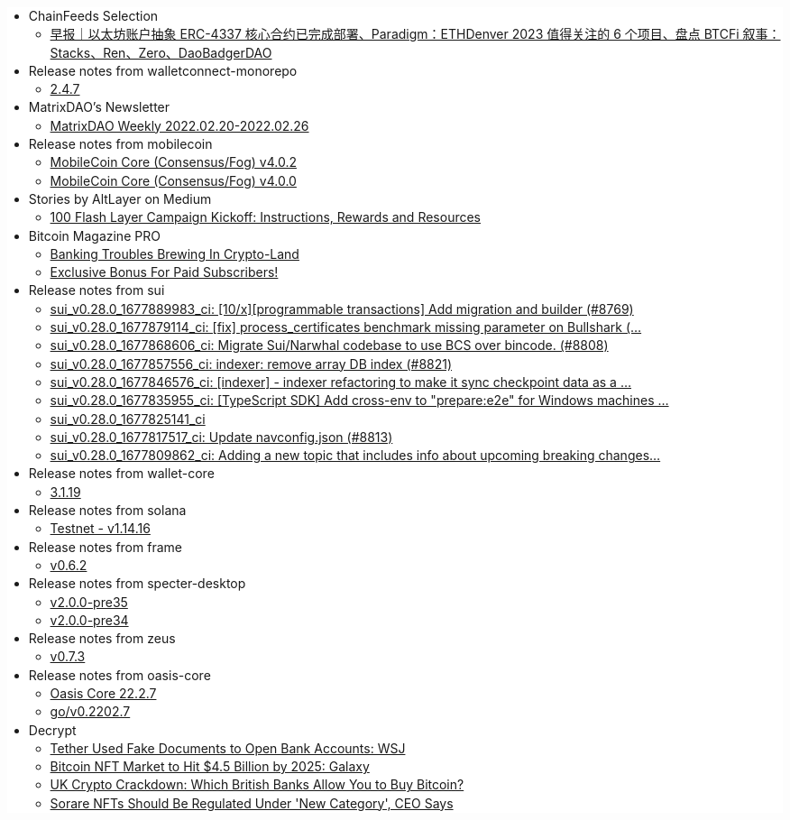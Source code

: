 - ChainFeeds Selection
  - [早报｜以太坊账户抽象 ERC-4337 核心合约已完成部署、Paradigm：ETHDenver 2023 值得关注的 6 个项目、盘点 BTCFi 叙事：Stacks、Ren、Zero、DaoBadgerDAO](https://chainfeeds.substack.com/p/erc-4337-paradigmethdenver-2023-6)
- Release notes from walletconnect-monorepo
  - [2.4.7](https://github.com/WalletConnect/walletconnect-monorepo/releases/tag/2.4.7)
- MatrixDAO’s Newsletter
  - [MatrixDAO Weekly 2022.02.20-2022.02.26](https://matrixdao.substack.com/p/matrixdao-weekly-20220220-20220226)
- Release notes from mobilecoin
  - [MobileCoin Core (Consensus/Fog) v4.0.2](https://github.com/mobilecoinfoundation/mobilecoin/releases/tag/v4.0.2)
  - [MobileCoin Core (Consensus/Fog) v4.0.0](https://github.com/mobilecoinfoundation/mobilecoin/releases/tag/v4.0.0)
- Stories by AltLayer on Medium
  - [100 Flash Layer Campaign Kickoff: Instructions, Rewards and Resources](https://blog.altlayer.io/100fl-campaign-kickoff-instructions-rewards-and-resources-73b50cff41e?source=rss-eb54c7376129------2)
- Bitcoin Magazine PRO
  - [Banking Troubles Brewing In Crypto-Land](https://bmpro.substack.com/p/banking-troubles-brewing-in-crypto-land)
  - [Exclusive Bonus For Paid Subscribers!](https://bmpro.substack.com/p/exclusive-bonus-for-paid-subscribers)
- Release notes from sui
  - [sui_v0.28.0_1677889983_ci: [10/x][programmable transactions] Add migration and builder (#8769)](https://github.com/MystenLabs/sui/releases/tag/sui_v0.28.0_1677889983_ci)
  - [sui_v0.28.0_1677879114_ci: [fix] process_certificates benchmark missing parameter on Bullshark (…](https://github.com/MystenLabs/sui/releases/tag/sui_v0.28.0_1677879114_ci)
  - [sui_v0.28.0_1677868606_ci: Migrate Sui/Narwhal codebase to use BCS over bincode. (#8808)](https://github.com/MystenLabs/sui/releases/tag/sui_v0.28.0_1677868606_ci)
  - [sui_v0.28.0_1677857556_ci: indexer: remove array DB index (#8821)](https://github.com/MystenLabs/sui/releases/tag/sui_v0.28.0_1677857556_ci)
  - [sui_v0.28.0_1677846576_ci: [indexer] - indexer refactoring to make it sync checkpoint data as a …](https://github.com/MystenLabs/sui/releases/tag/sui_v0.28.0_1677846576_ci)
  - [sui_v0.28.0_1677835955_ci: [TypeScript SDK] Add cross-env to "prepare:e2e" for Windows machines …](https://github.com/MystenLabs/sui/releases/tag/sui_v0.28.0_1677835955_ci)
  - [sui_v0.28.0_1677825141_ci](https://github.com/MystenLabs/sui/releases/tag/sui_v0.28.0_1677825141_ci)
  - [sui_v0.28.0_1677817517_ci: Update navconfig.json (#8813)](https://github.com/MystenLabs/sui/releases/tag/sui_v0.28.0_1677817517_ci)
  - [sui_v0.28.0_1677809862_ci: Adding a new topic that includes info about upcoming breaking changes…](https://github.com/MystenLabs/sui/releases/tag/sui_v0.28.0_1677809862_ci)
- Release notes from wallet-core
  - [3.1.19](https://github.com/trustwallet/wallet-core/releases/tag/3.1.19)
- Release notes from solana
  - [Testnet - v1.14.16](https://github.com/solana-labs/solana/releases/tag/v1.14.16)
- Release notes from frame
  - [v0.6.2](https://github.com/floating/frame/releases/tag/v0.6.2)
- Release notes from specter-desktop
  - [v2.0.0-pre35](https://github.com/cryptoadvance/specter-desktop/releases/tag/v2.0.0-pre35)
  - [v2.0.0-pre34](https://github.com/cryptoadvance/specter-desktop/releases/tag/v2.0.0-pre34)
- Release notes from zeus
  - [v0.7.3](https://github.com/ZeusLN/zeus/releases/tag/v0.7.3)
- Release notes from oasis-core
  - [Oasis Core 22.2.7](https://github.com/oasisprotocol/oasis-core/releases/tag/v22.2.7)
  - [go/v0.2202.7](https://github.com/oasisprotocol/oasis-core/releases/tag/go%2Fv0.2202.7)
- Decrypt
  - [Tether Used Fake Documents to Open Bank Accounts: WSJ](https://decrypt.co/122677/tether-fake-documents-bank-accounts)
  - [Bitcoin NFT Market to Hit $4.5 Billion by 2025: Galaxy](https://decrypt.co/122671/bitcoin-nft-market-4-5-billion-2025)
  - [UK Crypto Crackdown: Which British Banks Allow You to Buy Bitcoin?](https://decrypt.co/122666/uk-crypto-crackdown-which-british-banks-buy-bitcoin)
  - [Sorare NFTs Should Be Regulated Under 'New Category', CEO Says](https://decrypt.co/122650/sorare-nfts-regulation-ceo-nicolas-julia)
